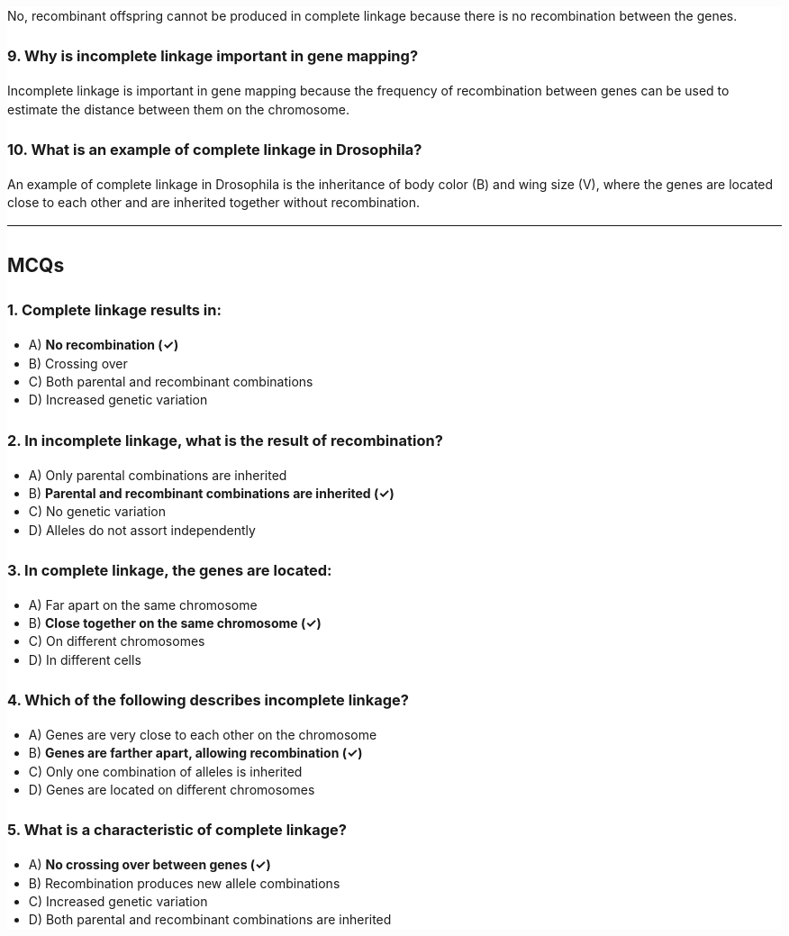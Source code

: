 No, recombinant offspring cannot be produced in complete linkage because there is no recombination between the genes.

### 9. Why is incomplete linkage important in gene mapping?

Incomplete linkage is important in gene mapping because the frequency of recombination between genes can be used to estimate the distance between them on the chromosome.

### 10. What is an example of complete linkage in Drosophila?

An example of complete linkage in Drosophila is the inheritance of body color (B) and wing size (V), where the genes are located close to each other and are inherited together without recombination.

---

## MCQs

### 1. Complete linkage results in:

- A) **No recombination (✓)**
- B) Crossing over
- C) Both parental and recombinant combinations
- D) Increased genetic variation

### 2. In incomplete linkage, what is the result of recombination?

- A) Only parental combinations are inherited
- B) **Parental and recombinant combinations are inherited (✓)**
- C) No genetic variation
- D) Alleles do not assort independently

### 3. In complete linkage, the genes are located:

- A) Far apart on the same chromosome
- B) **Close together on the same chromosome (✓)**
- C) On different chromosomes
- D) In different cells

### 4. Which of the following describes incomplete linkage?

- A) Genes are very close to each other on the chromosome
- B) **Genes are farther apart, allowing recombination (✓)**
- C) Only one combination of alleles is inherited
- D) Genes are located on different chromosomes

### 5. What is a characteristic of complete linkage?

- A) **No crossing over between genes (✓)**
- B) Recombination produces new allele combinations
- C) Increased genetic variation
- D) Both parental and recombinant combinations are inherited
